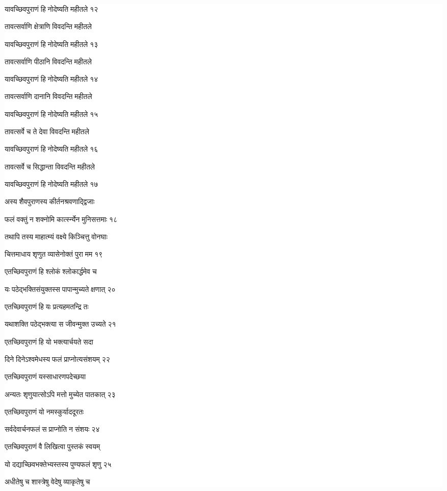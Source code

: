 यावच्छिवपुराणं हि नोदेष्यति महीतले १२   


तावत्सर्वाणि क्षेत्राणि विवदन्ति महीतले 

यावच्छिवपुराणं हि नोदेष्यति महीतले १३   


तावत्सर्वाणि पीठानि विवदन्ति महीतले 

यावच्छिवपुराणं हि नोदेष्यति महीतले १४   


तावत्सर्वाणि दानानि विवदन्ति महीतले 

यावच्छिवपुराणं हि नोदेष्यति महीतले १५   


तावत्सर्वे च ते देवा विवदन्ति महीतले 

यावच्छिवपुराणं हि नोदेष्यति महीतले १६   


तावत्सर्वे च सिद्धान्ता विवदन्ति महीतले 

यावच्छिवपुराणं हि नोदेष्यति महीतले १७   


अस्य शैवपुराणस्य कीर्तनश्रवणाद्द्विजाः 

फलं वक्तुं न शक्नोमि कार्त्स्न्येन मुनिसत्तमाः १८   


तथापि तस्य माहात्म्यं वक्ष्ये किञ्चित्तु वोनघाः 

चित्तमाधाय शृणुत व्यासेनोक्तं पुरा मम १९   


एतच्छिवपुराणं हि श्लोकं श्लोकार्द्धमेव च 

यः पठेद्भक्तिसंयुक्तस्स पापान्मुच्यते क्षणात् २०   


एतच्छिवपुराणं हि यः प्रत्यहमतन्द्रि तः 

यथाशक्ति पठेद्भक्त्या स जीवन्मुक्त उच्यते २१   


एतच्छिवपुराणं हि यो भक्त्यार्चयते सदा 

दिने दिनेऽश्वमेधस्य फलं प्राप्नोत्यसंशयम् २२   


एतच्छिवपुराणं यस्साधारणपदेच्छया 

अन्यतः शृणुयात्सोऽपि मत्तो मुच्येत पातकात् २३   


एतच्छिवपुराणं यो नमस्कुर्याददूरतः 

सर्वदेवार्चनफलं स प्राप्नोति न संशयः २४   


एतच्छिवपुराणं वै लिखित्वा पुस्तकं स्वयम् 

यो दद्याच्छिवभक्तेभ्यस्तस्य पुण्यफलं शृणु २५   


अधीतेषु च शास्त्रेषु वेदेषु व्याकृतेषु च 
